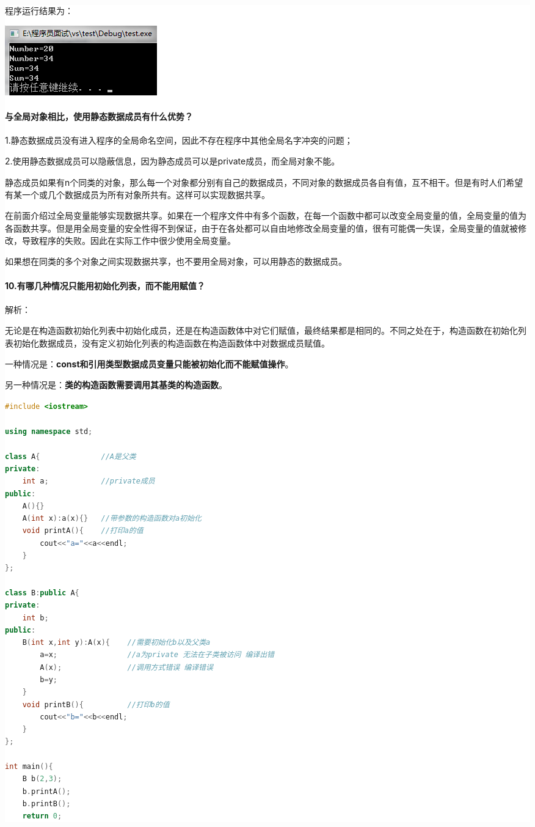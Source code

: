 程序运行结果为：

![](/images/posts/C++/119.png)

#### 与全局对象相比，使用静态数据成员有什么优势？

1.静态数据成员没有进入程序的全局命名空间，因此不存在程序中其他全局名字冲突的问题；

2.使用静态数据成员可以隐蔽信息，因为静态成员可以是private成员，而全局对象不能。

静态成员如果有n个同类的对象，那么每一个对象都分别有自己的数据成员，不同对象的数据成员各自有值，互不相干。但是有时人们希望有某一个或几个数据成员为所有对象所共有。这样可以实现数据共享。

在前面介绍过全局变量能够实现数据共享。如果在一个程序文件中有多个函数，在每一个函数中都可以改变全局变量的值，全局变量的值为各函数共享。但是用全局变量的安全性得不到保证，由于在各处都可以自由地修改全局变量的值，很有可能偶一失误，全局变量的值就被修改，导致程序的失败。因此在实际工作中很少使用全局变量。

如果想在同类的多个对象之间实现数据共享，也不要用全局对象，可以用静态的数据成员。


#### 10.有哪几种情况只能用初始化列表，而不能用赋值？

解析：

无论是在构造函数初始化列表中初始化成员，还是在构造函数体中对它们赋值，最终结果都是相同的。不同之处在于，构造函数在初始化列表初始化数据成员，没有定义初始化列表的构造函数在构造函数体中对数据成员赋值。

一种情况是：**const和引用类型数据成员变量只能被初始化而不能赋值操作**。

另一种情况是：**类的构造函数需要调用其基类的构造函数**。

```cpp
#include <iostream>

using namespace std;

class A{              //A是父类
private:
	int a;            //private成员
public:
	A(){}
	A(int x):a(x){}   //带参数的构造函数对a初始化
	void printA(){    //打印a的值
		cout<<"a="<<a<<endl;
	}
};

class B:public A{
private:
	int b;
public:
	B(int x,int y):A(x){    //需要初始化b以及父类a
		a=x;                //a为private 无法在子类被访问 编译出错
		A(x);               //调用方式错误 编译错误
		b=y;
	}
	void printB(){          //打印b的值
		cout<<"b="<<b<<endl;
	}
};

int main(){
	B b(2,3);
	b.printA();
	b.printB();
	return 0;
```
